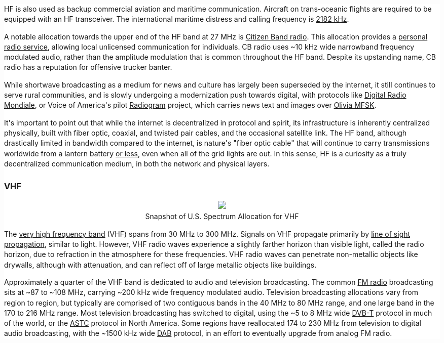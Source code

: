 HF is also used as backup commercial aviation and maritime communication.
Aircraft on trans-oceanic flights are required to be equipped with an HF
transceiver. The international maritime distress and calling frequency is [2182
kHz](https://en.wikipedia.org/wiki/2182_kHz).

A notable allocation towards the upper end of the HF band at 27 MHz is [Citizen
Band radio](https://en.wikipedia.org/wiki/Citizens_band_radio).  This
allocation provides a [personal radio
service](https://en.wikipedia.org/wiki/Personal_radio_service), allowing local
unlicensed communication for individuals. CB radio uses ~10 kHz wide narrowband
frequency modulated audio, rather than the amplitude modulation that is common
throughout the HF band. Despite its upstanding name, CB radio has a reputation
for offensive trucker banter.

While shortwave broadcasting as a medium for news and culture has largely been
superseded by the internet, it still continues to serve rural communities, and
is slowly undergoing a modernization push towards digital, with protocols like
[Digital Radio Mondiale](https://en.wikipedia.org/wiki/Digital_Radio_Mondiale),
or Voice of America's pilot [Radiogram](http://voaradiogram.net/) project,
which carries news text and images over [Olivia
MFSK](https://en.wikipedia.org/wiki/Olivia_MFSK).

It's important to point out that while the internet is decentralized in
protocol and spirit, its infrastructure is inherently centralized physically,
built with fiber optic, coaxial, and twisted pair cables, and the occasional
satellite link. The HF band, although drastically limited in bandwidth compared
to the internet, is nature's "fiber optic cable" that will continue to carry
transmissions worldwide from a lantern battery [or
less](https://en.wikipedia.org/wiki/QRP_operation), even when all of the grid
lights are out. In this sense, HF is a curiosity as a truly decentralized
communication medium, in both the network and physical layers.

### VHF

<div align="center">
<figure>
<a href="https://www.ntia.doc.gov/page/2011/united-states-frequency-allocation-chart"><img src="{% base %}{% thumbnail /images/us-ntia-spectrum-vhf.png 750 %}" /></a>
<figcaption>Snapshot of U.S. Spectrum Allocation for VHF</figcaption>
</figure>
</div>

The [very high frequency
band](https://en.wikipedia.org/wiki/Very_high_frequency) (VHF) spans from 30
MHz to 300 MHz. Signals on VHF propagate primarily by [line of sight
propagation](https://en.wikipedia.org/wiki/Line-of-sight_propagation), similar
to light. However, VHF radio waves experience a slightly farther horizon than
visible light, called the radio horizon, due to refraction in the atmosphere
for these frequencies. VHF radio waves can penetrate non-metallic objects like
drywalls, although with attenuation, and can reflect off of large metallic
objects like buildings.

Approximately a quarter of the VHF band is dedicated to audio and television
broadcasting. The common [FM
radio](https://en.wikipedia.org/wiki/FM_broadcasting) broadcasting sits at ~87
to ~108 MHz, carrying ~200 kHz wide frequency modulated audio.  Television
broadcasting allocations vary from region to region, but typically are
comprised of two contiguous bands in the 40 MHz to 80 MHz range, and one large
band in the 170 to 216 MHz range. Most television broadcasting has switched to
digital, using the ~5 to 8 MHz wide
[DVB-T](https://en.wikipedia.org/wiki/DVB-T) protocol in much of the world, or
the [ASTC](https://en.wikipedia.org/wiki/Digital_terrestrial_television)
protocol in North America. Some regions have reallocated 174 to 230 MHz from
television to digital audio broadcasting, with the ~1500 kHz wide
[DAB](https://en.wikipedia.org/wiki/Digital_audio_broadcasting) protocol, in an
effort to eventually upgrade from analog FM radio.

